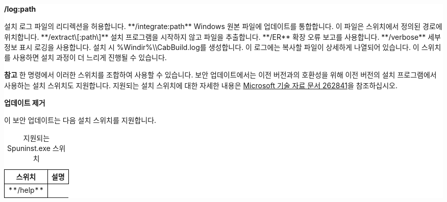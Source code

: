 **/log:path**
</td>
<td style="border:1px solid black;">
설치 로그 파일의 리디렉션을 허용합니다.
</td>
</tr>
<tr class="alternateRow">
<td style="border:1px solid black;">
**/integrate:path**
</td>
<td style="border:1px solid black;">
Windows 원본 파일에 업데이트를 통합합니다. 이 파일은 스위치에서 정의된 경로에 위치합니다.
</td>
</tr>
<tr>
<td style="border:1px solid black;">
**/extract\[:path\]**
</td>
<td style="border:1px solid black;">
설치 프로그램을 시작하지 않고 파일을 추출합니다.
</td>
</tr>
<tr class="alternateRow">
<td style="border:1px solid black;">
**/ER**
</td>
<td style="border:1px solid black;">
확장 오류 보고를 사용합니다.
</td>
</tr>
<tr>
<td style="border:1px solid black;">
**/verbose**
</td>
<td style="border:1px solid black;">
세부 정보 표시 로깅을 사용합니다. 설치 시 %Windir%\\CabBuild.log를 생성합니다. 이 로그에는 복사할 파일이 상세하게 나열되어 있습니다. 이 스위치를 사용하면 설치 과정이 더 느리게 진행될 수 있습니다.
</td>
</tr>
</table>
 
**참고** 한 명령에서 이러한 스위치를 조합하여 사용할 수 있습니다. 보안 업데이트에서는 이전 버전과의 호환성을 위해 이전 버전의 설치 프로그램에서 사용하는 설치 스위치도 지원합니다. 지원되는 설치 스위치에 대한 자세한 내용은 [Microsoft 기술 자료 문서 262841](http://support.microsoft.com/kb/262841)을 참조하십시오.

**업데이트 제거**

이 보안 업데이트는 다음 설치 스위치를 지원합니다.

<p></p>

<table class="dataTable">
<caption>
지원되는 Spuninst.exe 스위치
</caption>
<tr class="thead">
<th style="border:1px solid black;" >
스위치
</th>
<th style="border:1px solid black;" >
설명
</th>
</tr>
<tr>
<td style="border:1px solid black;">
**/help**